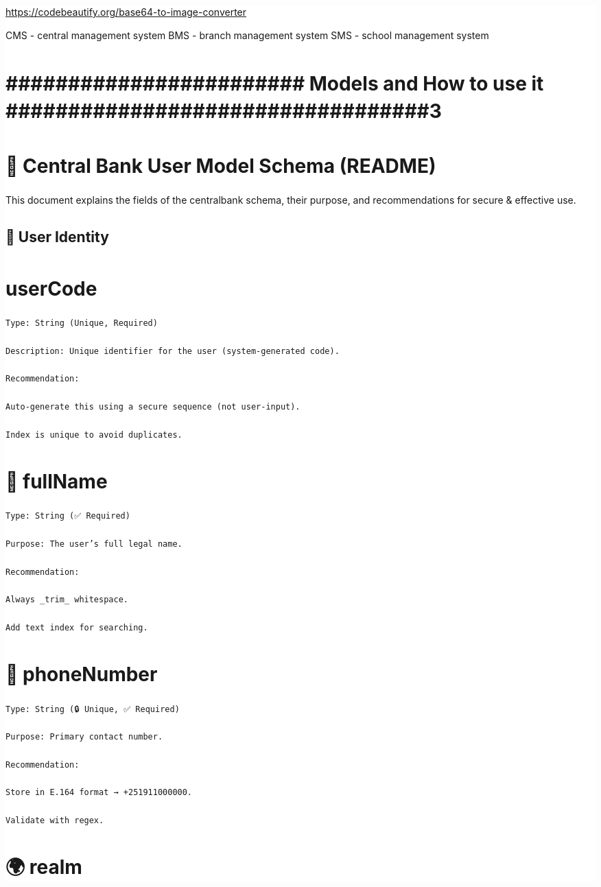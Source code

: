 https://codebeautify.org/base64-to-image-converter

CMS - central management system
BMS - branch management system
SMS - school management system

# ######################## Models and How to use it ##################################3

# 📖 Central Bank User Model Schema (README)

This document explains the fields of the centralbank schema, their purpose, and recommendations for secure & effective use.

## 🧑 User Identity

# userCode

    Type: String (Unique, Required)

    Description: Unique identifier for the user (system-generated code).

    Recommendation:

    Auto-generate this using a secure sequence (not user-input).

    Index is unique to avoid duplicates.

# 📝 fullName

    Type: String (✅ Required)

    Purpose: The user’s full legal name.

    Recommendation:

    Always _trim_ whitespace.

    Add text index for searching.

# 📱 phoneNumber

    Type: String (🔒 Unique, ✅ Required)

    Purpose: Primary contact number.

    Recommendation:

    Store in E.164 format → +251911000000.

    Validate with regex.

# 🌍 realm
